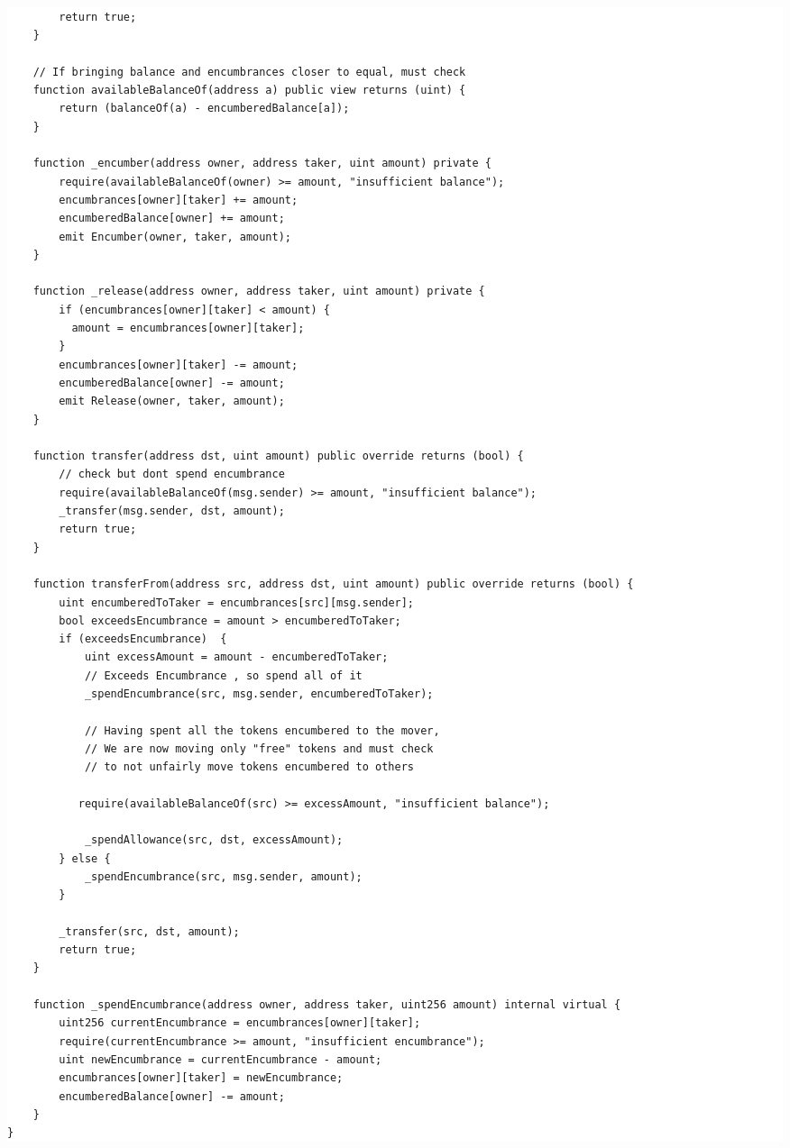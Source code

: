 ``` solidity
        return true;
    }

    // If bringing balance and encumbrances closer to equal, must check
    function availableBalanceOf(address a) public view returns (uint) {
        return (balanceOf(a) - encumberedBalance[a]);
    }

    function _encumber(address owner, address taker, uint amount) private {
        require(availableBalanceOf(owner) >= amount, "insufficient balance");
        encumbrances[owner][taker] += amount;
        encumberedBalance[owner] += amount;
        emit Encumber(owner, taker, amount);
    }

    function _release(address owner, address taker, uint amount) private {
        if (encumbrances[owner][taker] < amount) {
          amount = encumbrances[owner][taker];
        }
        encumbrances[owner][taker] -= amount;
        encumberedBalance[owner] -= amount;
        emit Release(owner, taker, amount);
    }

    function transfer(address dst, uint amount) public override returns (bool) {
        // check but dont spend encumbrance
        require(availableBalanceOf(msg.sender) >= amount, "insufficient balance");
        _transfer(msg.sender, dst, amount);
        return true;
    }

    function transferFrom(address src, address dst, uint amount) public override returns (bool) {
        uint encumberedToTaker = encumbrances[src][msg.sender];
        bool exceedsEncumbrance = amount > encumberedToTaker;
        if (exceedsEncumbrance)  {
            uint excessAmount = amount - encumberedToTaker;
            // Exceeds Encumbrance , so spend all of it
            _spendEncumbrance(src, msg.sender, encumberedToTaker);

            // Having spent all the tokens encumbered to the mover,
            // We are now moving only "free" tokens and must check
            // to not unfairly move tokens encumbered to others

           require(availableBalanceOf(src) >= excessAmount, "insufficient balance");

            _spendAllowance(src, dst, excessAmount);
        } else {
            _spendEncumbrance(src, msg.sender, amount);
        }

        _transfer(src, dst, amount);
        return true;
    }

    function _spendEncumbrance(address owner, address taker, uint256 amount) internal virtual {
        uint256 currentEncumbrance = encumbrances[owner][taker];
        require(currentEncumbrance >= amount, "insufficient encumbrance");
        uint newEncumbrance = currentEncumbrance - amount;
        encumbrances[owner][taker] = newEncumbrance;
        encumberedBalance[owner] -= amount;
    }
}
```
